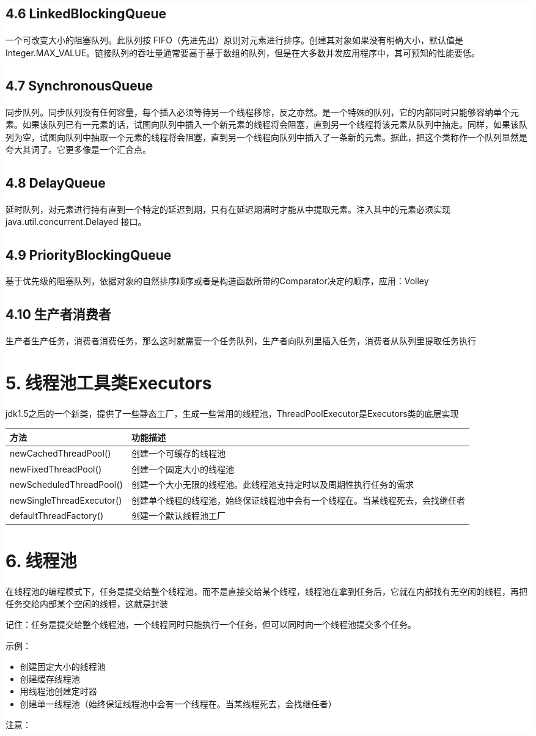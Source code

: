 ## 4.6 LinkedBlockingQueue

一个可改变大小的阻塞队列。此队列按 FIFO（先进先出）原则对元素进行排序。创建其对象如果没有明确大小，默认值是Integer.MAX_VALUE。链接队列的吞吐量通常要高于基于数组的队列，但是在大多数并发应用程序中，其可预知的性能要低。 

## 4.7 SynchronousQueue

同步队列。同步队列没有任何容量，每个插入必须等待另一个线程移除，反之亦然。是一个特殊的队列，它的内部同时只能够容纳单个元素。如果该队列已有一元素的话，试图向队列中插入一个新元素的线程将会阻塞，直到另一个线程将该元素从队列中抽走。同样，如果该队列为空，试图向队列中抽取一个元素的线程将会阻塞，直到另一个线程向队列中插入了一条新的元素。据此，把这个类称作一个队列显然是夸大其词了。它更多像是一个汇合点。

## 4.8 DelayQueue

延时队列，对元素进行持有直到一个特定的延迟到期，只有在延迟期满时才能从中提取元素。注入其中的元素必须实现 java.util.concurrent.Delayed 接口。

## 4.9 PriorityBlockingQueue

基于优先级的阻塞队列，依据对象的自然排序顺序或者是构造函数所带的Comparator决定的顺序，应用：Volley

## 4.10 生产者消费者

生产者生产任务，消费者消费任务，那么这时就需要一个任务队列，生产者向队列里插入任务，消费者从队列里提取任务执行

# **5. 线程池工具类Executors**
jdk1.5之后的一个新类，提供了一些静态工厂，生成一些常用的线程池，ThreadPoolExecutor是Executors类的底层实现

| 方法                        | 功能描述                                    |
| :------------------------ | :-------------------------------------- |
| newCachedThreadPool()     | 创建一个可缓存的线程池                             |
| newFixedThreadPool()      | 创建一个固定大小的线程池                            |
| newScheduledThreadPool()  | 创建一个大小无限的线程池。此线程池支持定时以及周期性执行任务的需求       |
| newSingleThreadExecutor() | 创建单个线程的线程池，始终保证线程池中会有一个线程在。当某线程死去，会找继任者 |
| defaultThreadFactory()    | 创建一个默认线程池工厂                             |

# **6. 线程池**
在线程池的编程模式下，任务是提交给整个线程池，而不是直接交给某个线程，线程池在拿到任务后，它就在内部找有无空闲的线程，再把任务交给内部某个空闲的线程，这就是封装

记住：任务是提交给整个线程池，一个线程同时只能执行一个任务，但可以同时向一个线程池提交多个任务。

示例：

- 创建固定大小的线程池
- 创建缓存线程池  
- 用线程池创建定时器
- 创建单一线程池（始终保证线程池中会有一个线程在。当某线程死去，会找继任者）

注意：
